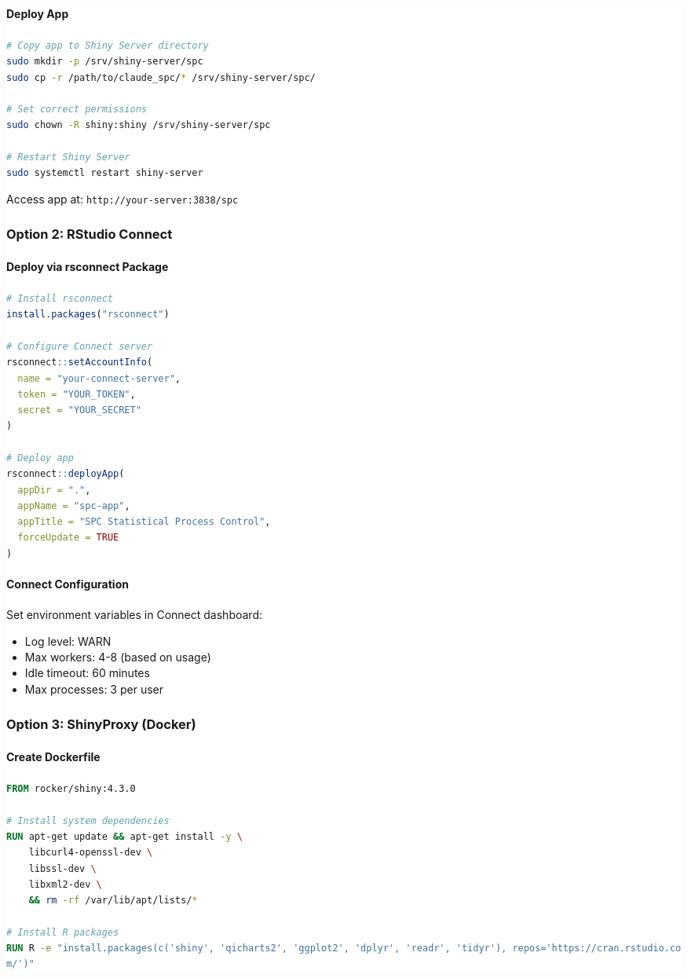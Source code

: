 #### Deploy App

```bash
# Copy app to Shiny Server directory
sudo mkdir -p /srv/shiny-server/spc
sudo cp -r /path/to/claude_spc/* /srv/shiny-server/spc/

# Set correct permissions
sudo chown -R shiny:shiny /srv/shiny-server/spc

# Restart Shiny Server
sudo systemctl restart shiny-server
```

Access app at: `http://your-server:3838/spc`

### Option 2: RStudio Connect

#### Deploy via rsconnect Package

```r
# Install rsconnect
install.packages("rsconnect")

# Configure Connect server
rsconnect::setAccountInfo(
  name = "your-connect-server",
  token = "YOUR_TOKEN",
  secret = "YOUR_SECRET"
)

# Deploy app
rsconnect::deployApp(
  appDir = ".",
  appName = "spc-app",
  appTitle = "SPC Statistical Process Control",
  forceUpdate = TRUE
)
```

#### Connect Configuration

Set environment variables in Connect dashboard:
- Log level: WARN
- Max workers: 4-8 (based on usage)
- Idle timeout: 60 minutes
- Max processes: 3 per user

### Option 3: ShinyProxy (Docker)

#### Create Dockerfile

```dockerfile
FROM rocker/shiny:4.3.0

# Install system dependencies
RUN apt-get update && apt-get install -y \
    libcurl4-openssl-dev \
    libssl-dev \
    libxml2-dev \
    && rm -rf /var/lib/apt/lists/*

# Install R packages
RUN R -e "install.packages(c('shiny', 'qicharts2', 'ggplot2', 'dplyr', 'readr', 'tidyr'), repos='https://cran.rstudio.com/')"

```